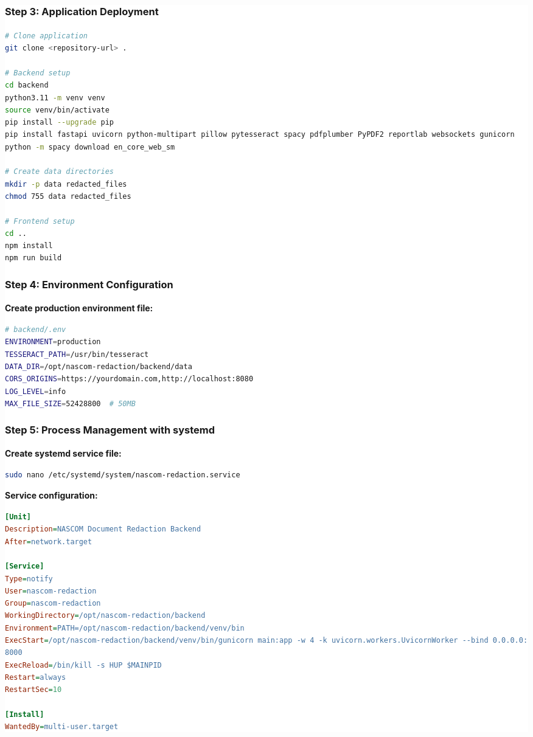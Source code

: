 ### Step 3: Application Deployment

```bash
# Clone application
git clone <repository-url> .

# Backend setup
cd backend
python3.11 -m venv venv
source venv/bin/activate
pip install --upgrade pip
pip install fastapi uvicorn python-multipart pillow pytesseract spacy pdfplumber PyPDF2 reportlab websockets gunicorn
python -m spacy download en_core_web_sm

# Create data directories
mkdir -p data redacted_files
chmod 755 data redacted_files

# Frontend setup
cd ..
npm install
npm run build
```

### Step 4: Environment Configuration

**Create production environment file:**
```bash
# backend/.env
ENVIRONMENT=production
TESSERACT_PATH=/usr/bin/tesseract
DATA_DIR=/opt/nascom-redaction/backend/data
CORS_ORIGINS=https://yourdomain.com,http://localhost:8080
LOG_LEVEL=info
MAX_FILE_SIZE=52428800  # 50MB
```

### Step 5: Process Management with systemd

**Create systemd service file:**
```bash
sudo nano /etc/systemd/system/nascom-redaction.service
```

**Service configuration:**
```ini
[Unit]
Description=NASCOM Document Redaction Backend
After=network.target

[Service]
Type=notify
User=nascom-redaction
Group=nascom-redaction
WorkingDirectory=/opt/nascom-redaction/backend
Environment=PATH=/opt/nascom-redaction/backend/venv/bin
ExecStart=/opt/nascom-redaction/backend/venv/bin/gunicorn main:app -w 4 -k uvicorn.workers.UvicornWorker --bind 0.0.0.0:8000
ExecReload=/bin/kill -s HUP $MAINPID
Restart=always
RestartSec=10

[Install]
WantedBy=multi-user.target
```